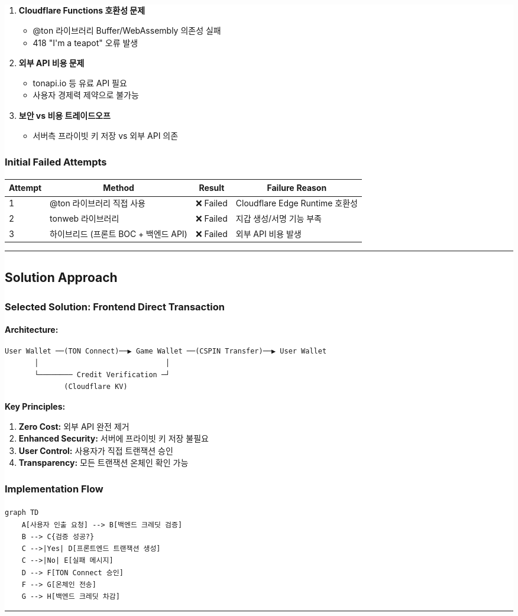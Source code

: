 1. **Cloudflare Functions 호환성 문제**
   - @ton 라이브러리 Buffer/WebAssembly 의존성 실패
   - 418 "I'm a teapot" 오류 발생

2. **외부 API 비용 문제**
   - tonapi.io 등 유료 API 필요
   - 사용자 경제력 제약으로 불가능

3. **보안 vs 비용 트레이드오프**
   - 서버측 프라이빗 키 저장 vs 외부 API 의존

### **Initial Failed Attempts**
| Attempt | Method | Result | Failure Reason |
|---------|--------|--------|----------------|
| 1 | @ton 라이브러리 직접 사용 | ❌ Failed | Cloudflare Edge Runtime 호환성 |
| 2 | tonweb 라이브러리 | ❌ Failed | 지갑 생성/서명 기능 부족 |
| 3 | 하이브리드 (프론트 BOC + 백엔드 API) | ❌ Failed | 외부 API 비용 발생 |

---

## **Solution Approach**

### **Selected Solution: Frontend Direct Transaction**

**Architecture:**
```
User Wallet ──(TON Connect)──▶ Game Wallet ──(CSPIN Transfer)──▶ User Wallet
       │                              │
       └──────── Credit Verification ─┘
              (Cloudflare KV)
```

**Key Principles:**
1. **Zero Cost:** 외부 API 완전 제거
2. **Enhanced Security:** 서버에 프라이빗 키 저장 불필요
3. **User Control:** 사용자가 직접 트랜잭션 승인
4. **Transparency:** 모든 트랜잭션 온체인 확인 가능

### **Implementation Flow**
```mermaid
graph TD
    A[사용자 인출 요청] --> B[백엔드 크레딧 검증]
    B --> C{검증 성공?}
    C -->|Yes| D[프론트엔드 트랜잭션 생성]
    C -->|No| E[실패 메시지]
    D --> F[TON Connect 승인]
    F --> G[온체인 전송]
    G --> H[백엔드 크레딧 차감]
```

---
